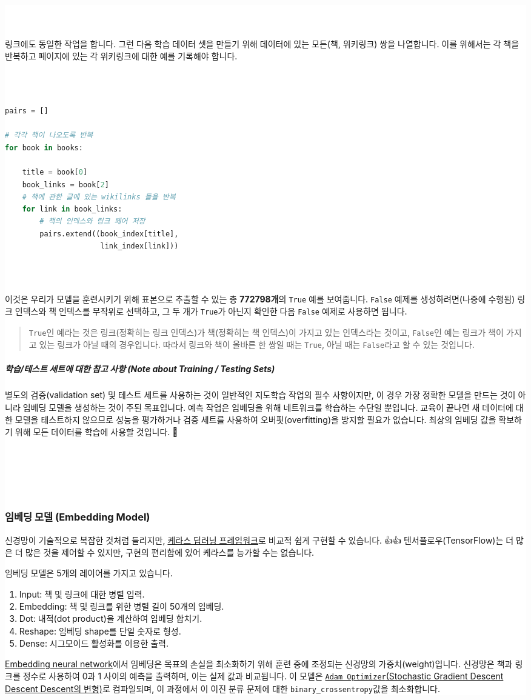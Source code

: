<br></br>

링크에도 동일한 작업을 합니다. 그런 다음 학습 데이터 셋을 만들기 위해 데이터에 있는 모든(책, 위키링크) 쌍을 나열합니다. 이를 위해서는 각 책을 반복하고 페이지에 있는 각 위키링크에 대한 예를 기록해야 합니다.

<br></br>

```python
pairs = []

# 각각 책이 나오도록 반복
for book in books:

    title = book[0]
    book_links = book[2]
    # 책에 관한 글에 있는 wikilinks 들을 반복
    for link in book_links:
        # 책의 인덱스와 링크 페어 저장
        pairs.extend((book_index[title],                
                      link_index[link]))
```

<br></br>

이것은 우리가 모델을 훈련시키기 위해 표본으로 추출할 수 있는 총 **772798개**의 `True` 예를 보여줍니다. `False` 예제를 생성하려면(나중에 수행됨) 링크 인덱스와 책 인덱스를 무작위로 선택하고, 그 두 개가 `True`가 아닌지 확인한 다음 `False` 예제로 사용하면 됩니다.

> `True`인 예라는 것은 링크(정확히는 링크 인덱스)가 책(정확히는 책 인덱스)이 가지고 있는 인덱스라는 것이고, `False`인 예는 링크가 책이 가지고 있는 링크가 아닐 때의 경우입니다. 따라서 링크와 책이 올바른 한 쌍일 때는 `True`, 아닐 때는 `False`라고 할 수 있는 것입니다.

##### 학습/테스트 세트에 대한 참고 사항 (Note about Training / Testing Sets)

별도의 검증(validation set) 및 테스트 세트를 사용하는 것이 일반적인 지도학습 작업의 필수 사항이지만, 이 경우 가장 정확한 모델을 만드는 것이 아니라 임베딩 모델을 생성하는 것이 주된 목표입니다. 예측 작업은 임베딩을 위해 네트워크를 학습하는 수단일 뿐입니다. 교육이 끝나면 새 데이터에 대한 모델을 테스트하지 않으므로 성능을 평가하거나 검증 세트를 사용하여 오버핏(overfitting)을 방지할 필요가 없습니다. 최상의 임베딩 값을 확보하기 위해 모든 데이터를 학습에 사용할 것입니다. 😬

<br></br>
<br></br>

### 임베딩 모델 (Embedding Model)

신경망이 기술적으로 복잡한 것처럼 들리지만, [케라스 딥러닝 프레임워크](https://keras.io)로 비교적 쉽게 구현할 수 있습니다. 👍👍 텐서플로우(TensorFlow)는 더 많은 더 많은 것을 제어할 수 있지만, 구현의 편리함에 있어 케라스를 능가할 수는 없습니다.

임베딩 모델은 5개의 레이어를 가지고 있습니다.

1. Input: 책 및 링크에 대한 병렬 입력.
2. Embedding: 책 및 링크를 위한 병렬 길이 50개의 임베딩.
3. Dot: 내적(dot product)을 계산하여 임베딩 합치기.
4. Reshape: 임베딩 shape를 단일 숫자로 형성.
5. Dense: 시그모이드 활성화를 이용한 출력.

[Embedding neural network](https://keras.io/layers/embeddings/)에서 임베딩은 목표의 손실을 최소화하기 위해 훈련 중에 조정되는 신경망의 가중치(weight)입니다. 신경망은 책과 링크를 정수로 사용하여 0과 1 사이의 예측을 출력하며, 이는 실제 값과 비교됩니다. 이 모델은 [`Adam Optimizer`(Stochastic Gradient Descent Descent Descent의 변형)](https://machinelearningmastery.com/adam-optimization-algorithm-for-deep-learning/)로 컴파일되며, 이 과정에서 이 이진 분류 문제에 대한 `binary_crossentropy`값을 최소화합니다.
